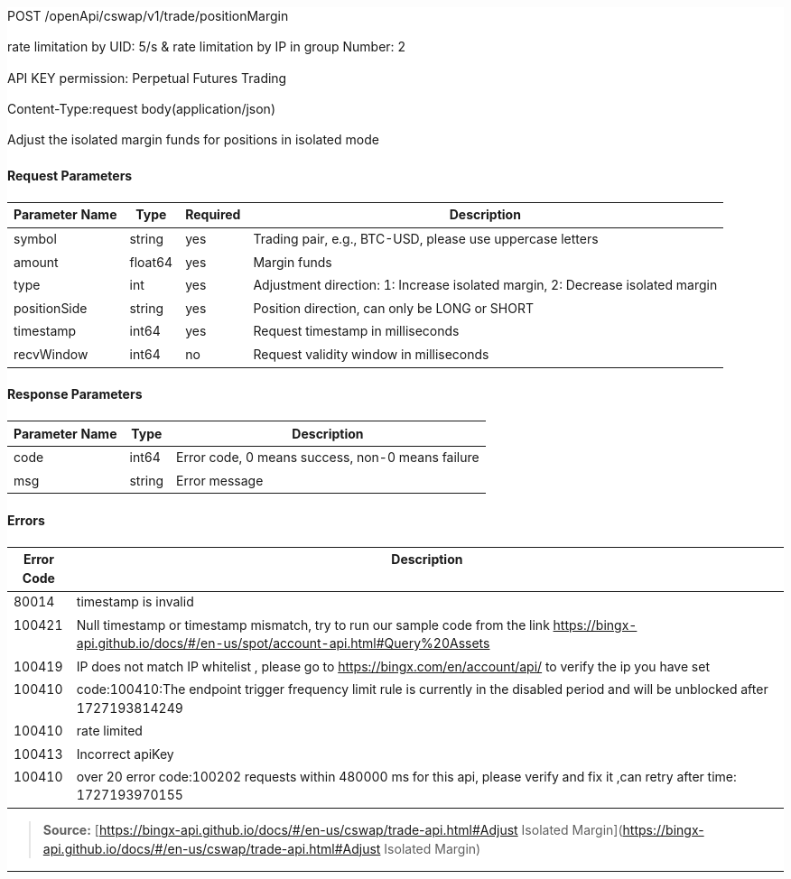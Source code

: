 POST /openApi/cswap/v1/trade/positionMargin

rate limitation by UID: 5/s & rate limitation by IP in group Number: 2

API KEY permission: Perpetual Futures Trading

Content-Type:request body(application/json)

Adjust the isolated margin funds for positions in isolated mode

#### Request Parameters

| Parameter Name | Type    | Required | Description                                                                    |
| -------------- | ------- | -------- | ------------------------------------------------------------------------------ |
| symbol         | string  | yes      | Trading pair, e.g., BTC-USD, please use uppercase letters                      |
| amount         | float64 | yes      | Margin funds                                                                   |
| type           | int     | yes      | Adjustment direction: 1: Increase isolated margin, 2: Decrease isolated margin |
| positionSide   | string  | yes      | Position direction, can only be LONG or SHORT                                  |
| timestamp      | int64   | yes      | Request timestamp in milliseconds                                              |
| recvWindow     | int64   | no       | Request validity window in milliseconds                                        |

#### Response Parameters

| Parameter Name | Type   | Description                                      |
| -------------- | ------ | ------------------------------------------------ |
| code           | int64  | Error code, 0 means success, non-0 means failure |
| msg            | string | Error message                                    |

#### Errors

| Error Code | Description                                                                                                                                                  |
| ---------- | ------------------------------------------------------------------------------------------------------------------------------------------------------------ |
| 80014      | timestamp is invalid                                                                                                                                         |
| 100421     | Null timestamp or timestamp mismatch, try to run our sample code from the link https://bingx-api.github.io/docs/#/en-us/spot/account-api.html#Query%20Assets |
| 100419     | IP does not match IP whitelist , please go to https://bingx.com/en/account/api/ to verify the ip you have set                                                |
| 100410     | code:100410:The endpoint trigger frequency limit rule is currently in the disabled period and will be unblocked after 1727193814249                          |
| 100410     | rate limited                                                                                                                                                 |
| 100413     | Incorrect apiKey                                                                                                                                             |
| 100410     | over 20 error code:100202 requests within 480000 ms for this api, please verify and fix it ,can retry after time: 1727193970155                              |

> **Source:**
> [https://bingx-api.github.io/docs/#/en-us/cswap/trade-api.html#Adjust Isolated
> Margin](https://bingx-api.github.io/docs/#/en-us/cswap/trade-api.html#Adjust
> Isolated Margin)

---
